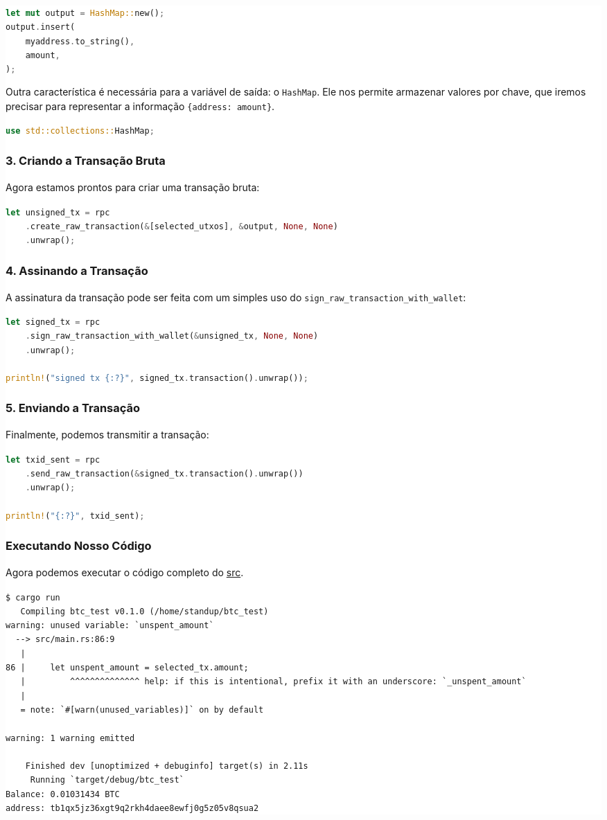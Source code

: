 ```rust
let mut output = HashMap::new();
output.insert(
    myaddress.to_string(),
    amount,
);
```
Outra característica é necessária para a variável de saída: o `HashMap`. Ele nos permite armazenar
valores por chave, que iremos precisar para representar a informação `{address: amount}`.

```rust
use std::collections::HashMap;
```

### 3. Criando a Transação Bruta

Agora estamos prontos para criar uma transação bruta:
```rust
let unsigned_tx = rpc
    .create_raw_transaction(&[selected_utxos], &output, None, None)
    .unwrap();
```
### 4. Assinando a Transação

A assinatura da transação pode ser feita com um simples uso do `sign_raw_transaction_with_wallet`:
```rust
let signed_tx = rpc
    .sign_raw_transaction_with_wallet(&unsigned_tx, None, None)
    .unwrap();

println!("signed tx {:?}", signed_tx.transaction().unwrap());
```

### 5. Enviando a Transação

Finalmente, podemos transmitir a transação:
```rust
let txid_sent = rpc
    .send_raw_transaction(&signed_tx.transaction().unwrap())
    .unwrap();

println!("{:?}", txid_sent);
```

### Executando Nosso Código

Agora podemos executar o código completo do [src](../src/18_5_main-sendtx.rs).


```
$ cargo run
   Compiling btc_test v0.1.0 (/home/standup/btc_test)
warning: unused variable: `unspent_amount`
  --> src/main.rs:86:9
   |
86 |     let unspent_amount = selected_tx.amount;
   |         ^^^^^^^^^^^^^^ help: if this is intentional, prefix it with an underscore: `_unspent_amount`
   |
   = note: `#[warn(unused_variables)]` on by default

warning: 1 warning emitted

    Finished dev [unoptimized + debuginfo] target(s) in 2.11s
     Running `target/debug/btc_test`
Balance: 0.01031434 BTC
address: tb1qx5jz36xgt9q2rkh4daee8ewfj0g5z05v8qsua2
```